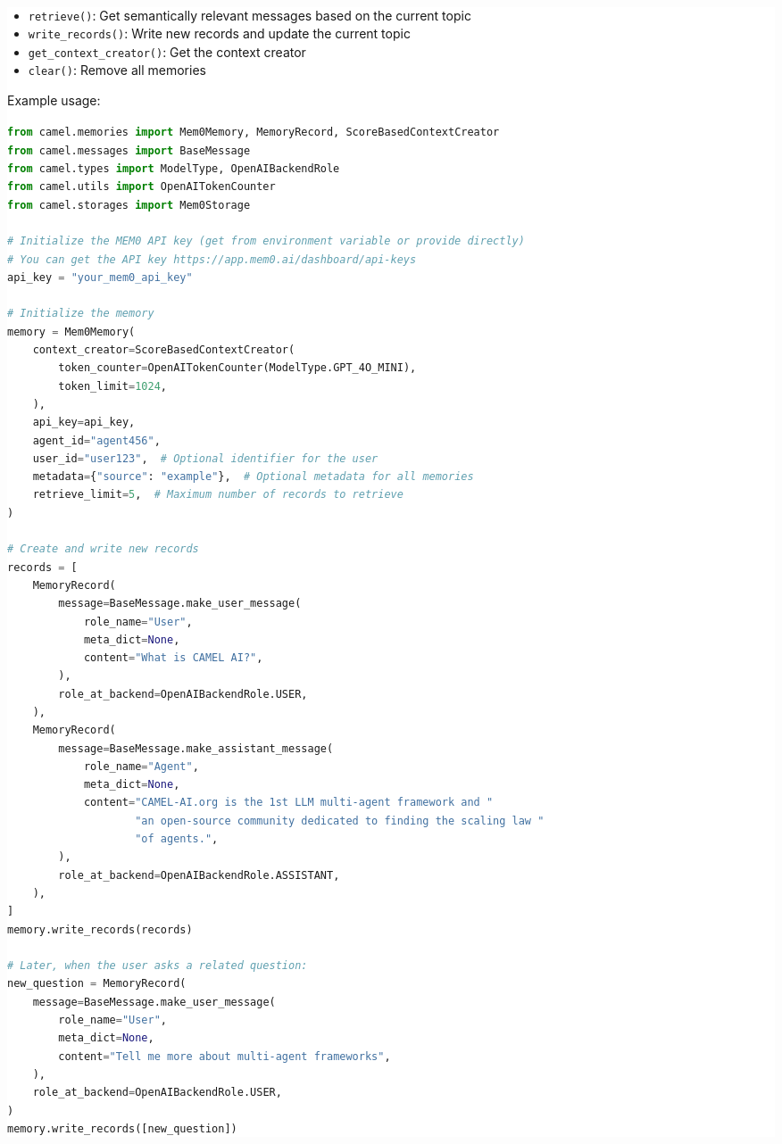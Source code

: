- `retrieve()`: Get semantically relevant messages based on the current topic
- `write_records()`: Write new records and update the current topic
- `get_context_creator()`: Get the context creator
- `clear()`: Remove all memories

Example usage:

```python
from camel.memories import Mem0Memory, MemoryRecord, ScoreBasedContextCreator
from camel.messages import BaseMessage
from camel.types import ModelType, OpenAIBackendRole
from camel.utils import OpenAITokenCounter
from camel.storages import Mem0Storage

# Initialize the MEM0 API key (get from environment variable or provide directly)
# You can get the API key https://app.mem0.ai/dashboard/api-keys
api_key = "your_mem0_api_key"

# Initialize the memory
memory = Mem0Memory(
    context_creator=ScoreBasedContextCreator(
        token_counter=OpenAITokenCounter(ModelType.GPT_4O_MINI),
        token_limit=1024,
    ),
    api_key=api_key,
    agent_id="agent456",
    user_id="user123",  # Optional identifier for the user
    metadata={"source": "example"},  # Optional metadata for all memories
    retrieve_limit=5,  # Maximum number of records to retrieve
)

# Create and write new records
records = [
    MemoryRecord(
        message=BaseMessage.make_user_message(
            role_name="User",
            meta_dict=None,
            content="What is CAMEL AI?",
        ),
        role_at_backend=OpenAIBackendRole.USER,
    ),
    MemoryRecord(
        message=BaseMessage.make_assistant_message(
            role_name="Agent",
            meta_dict=None,
            content="CAMEL-AI.org is the 1st LLM multi-agent framework and "
                    "an open-source community dedicated to finding the scaling law "
                    "of agents.",
        ),
        role_at_backend=OpenAIBackendRole.ASSISTANT,
    ),
]
memory.write_records(records)

# Later, when the user asks a related question:
new_question = MemoryRecord(
    message=BaseMessage.make_user_message(
        role_name="User",
        meta_dict=None,
        content="Tell me more about multi-agent frameworks",
    ),
    role_at_backend=OpenAIBackendRole.USER,
)
memory.write_records([new_question])

```